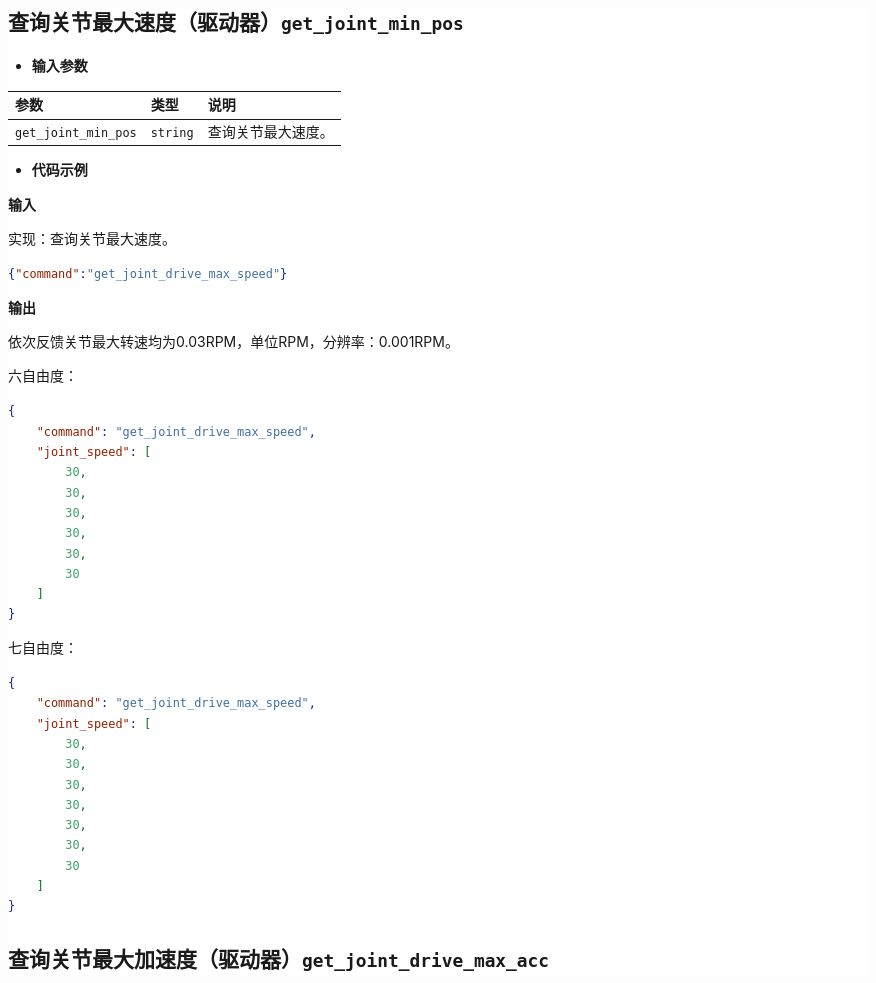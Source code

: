 ## 查询关节最大速度（驱动器）`get_joint_min_pos`

- **输入参数**

| 参数                | 类型 | 说明               |
| :------------------ | :--- | :----------------- |
| `get_joint_min_pos` |   `string`   | 查询关节最大速度。 |

- **代码示例**

**输入**  

实现：查询关节最大速度。

```json
{"command":"get_joint_drive_max_speed"}
```

**输出**  

依次反馈关节最大转速均为0.03RPM，单位RPM，分辨率：0.001RPM。

六自由度：

```json
{
    "command": "get_joint_drive_max_speed",
    "joint_speed": [
        30,
        30,
        30,
        30,
        30,
        30
    ]
}
```

七自由度：

```json
{
    "command": "get_joint_drive_max_speed",
    "joint_speed": [
        30,
        30,
        30,
        30,
        30,
        30,
        30
    ]
}
```

## 查询关节最大加速度（驱动器）`get_joint_drive_max_acc`
